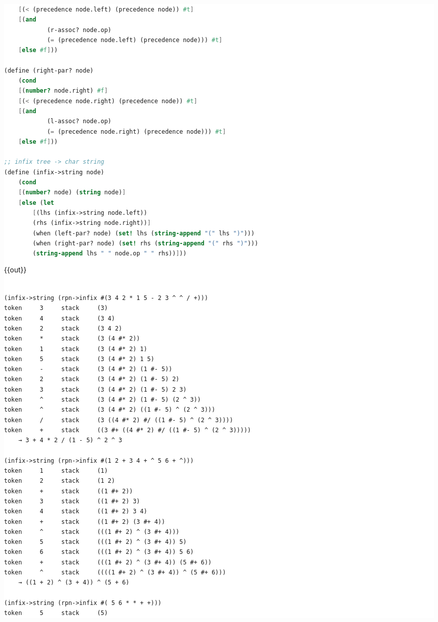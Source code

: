 ```scheme
	[(< (precedence node.left) (precedence node)) #t]
	[(and
		 	(r-assoc? node.op)
		 	(= (precedence node.left) (precedence node))) #t]
	[else #f]))
	
(define (right-par? node)
	(cond
	[(number? node.right) #f]
	[(< (precedence node.right) (precedence node)) #t]
	[(and
		 	(l-assoc? node.op)
		 	(= (precedence node.right) (precedence node))) #t]
	[else #f]))
	
;; infix tree -> char string 
(define (infix->string node)
	(cond
	[(number? node) (string node)]
	[else (let 
		[(lhs (infix->string node.left))
		(rhs (infix->string node.right))]
		(when (left-par? node) (set! lhs (string-append "(" lhs ")")))
		(when (right-par? node) (set! rhs (string-append "(" rhs ")")))
		(string-append lhs " " node.op " " rhs))]))

```

{{out}}

```txt

(infix->string (rpn->infix #(3 4 2 * 1 5 - 2 3 ^ ^ / +)))
token     3     stack     (3)    
token     4     stack     (3 4)    
token     2     stack     (3 4 2)    
token     *     stack     (3 (4 #* 2))    
token     1     stack     (3 (4 #* 2) 1)    
token     5     stack     (3 (4 #* 2) 1 5)    
token     -     stack     (3 (4 #* 2) (1 #- 5))    
token     2     stack     (3 (4 #* 2) (1 #- 5) 2)    
token     3     stack     (3 (4 #* 2) (1 #- 5) 2 3)    
token     ^     stack     (3 (4 #* 2) (1 #- 5) (2 ^ 3))    
token     ^     stack     (3 (4 #* 2) ((1 #- 5) ^ (2 ^ 3)))    
token     /     stack     (3 ((4 #* 2) #/ ((1 #- 5) ^ (2 ^ 3))))    
token     +     stack     ((3 #+ ((4 #* 2) #/ ((1 #- 5) ^ (2 ^ 3)))))    
    → 3 + 4 * 2 / (1 - 5) ^ 2 ^ 3

(infix->string (rpn->infix #(1 2 + 3 4 + ^ 5 6 + ^)))
token     1     stack     (1)    
token     2     stack     (1 2)    
token     +     stack     ((1 #+ 2))    
token     3     stack     ((1 #+ 2) 3)    
token     4     stack     ((1 #+ 2) 3 4)    
token     +     stack     ((1 #+ 2) (3 #+ 4))    
token     ^     stack     (((1 #+ 2) ^ (3 #+ 4)))    
token     5     stack     (((1 #+ 2) ^ (3 #+ 4)) 5)    
token     6     stack     (((1 #+ 2) ^ (3 #+ 4)) 5 6)    
token     +     stack     (((1 #+ 2) ^ (3 #+ 4)) (5 #+ 6))    
token     ^     stack     ((((1 #+ 2) ^ (3 #+ 4)) ^ (5 #+ 6)))    
    → ((1 + 2) ^ (3 + 4)) ^ (5 + 6)

(infix->string (rpn->infix #( 5 6 * * + +)))
token     5     stack     (5)    
```